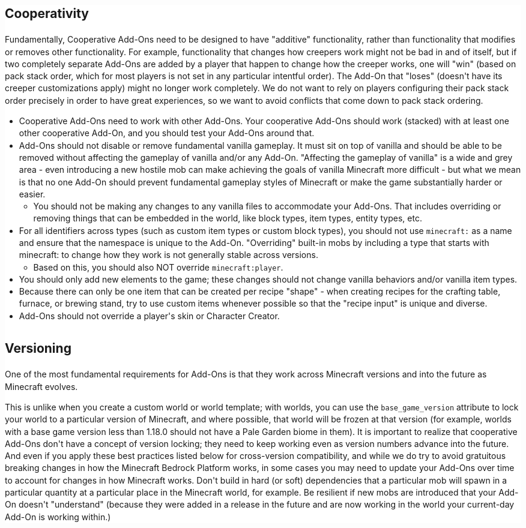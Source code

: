 ## Cooperativity

Fundamentally, Cooperative Add-Ons need to be designed to have "additive" functionality, rather than functionality that modifies or removes other functionality. For example, functionality that changes how creepers work might not be bad in and of itself, but if two completely separate Add-Ons are added by a player that happen to change how the creeper works, one will "win" (based on pack stack order, which for most players is not set in any particular intentful order). The Add-On that "loses" (doesn't have its creeper customizations apply) might no longer work completely. We do not want to rely on players configuring their pack stack order precisely in order to have great experiences, so we want to avoid conflicts that come down to pack stack ordering.

- Cooperative Add-Ons need to work with other Add-Ons. Your cooperative Add-Ons should work (stacked) with at least one other cooperative Add-On, and you should test your Add-Ons around that.
- Add-Ons should not disable or remove fundamental vanilla gameplay. It must sit on top of vanilla and should be able to be removed without affecting the gameplay of vanilla and/or any Add-On. "Affecting the gameplay of vanilla" is a wide and grey area - even introducing a new hostile mob can make achieving the goals of vanilla Minecraft more difficult - but what we mean is that no one Add-On should prevent fundamental gameplay styles of Minecraft or make the game substantially harder or easier.
  - You should not be making any changes to any vanilla files to accommodate your Add-Ons. That includes overriding or removing things that can be embedded in the world, like block types, item types, entity types, etc.
- For all identifiers across types (such as custom item types or custom block types), you should not use `minecraft:` as a name and ensure that the namespace is unique to the Add-On. "Overriding" built-in mobs by including a type that starts with minecraft: to change how they work is not generally stable across versions.
  - Based on this, you should also NOT override `minecraft:player`.
- You should only add new elements to the game; these changes should not change vanilla behaviors and/or vanilla item types.
- Because there can only be one item that can be created per recipe "shape" - when creating recipes for the crafting table, furnace, or brewing stand, try to use custom items whenever possible so that the "recipe input" is unique and diverse.
- Add-Ons should not override a player's skin or Character Creator.

## Versioning

One of the most fundamental requirements for Add-Ons is that they work across Minecraft versions and into the future as Minecraft evolves.

This is unlike when you create a custom world or world template; with worlds, you can use the `base_game_version` attribute to lock your world to a particular version of Minecraft, and where possible, that world will be frozen at that version (for example, worlds with a base game version less than 1.18.0 should not have a Pale Garden biome in them). It is important to realize that cooperative Add-Ons don't have a concept of version locking; they need to keep working even as version numbers advance into the future. And even if you apply these best practices listed below for cross-version compatibility, and while we do try to avoid gratuitous breaking changes in how the Minecraft Bedrock Platform works, in some cases you may need to update your Add-Ons over time to account for changes in how Minecraft works. Don't build in hard (or soft) dependencies that a particular mob will spawn in a particular quantity at a particular place in the Minecraft world, for example. Be resilient if new mobs are introduced that your Add-On doesn't "understand" (because they were added in a release in the future and are now working in the world your current-day Add-On is working within.) 
